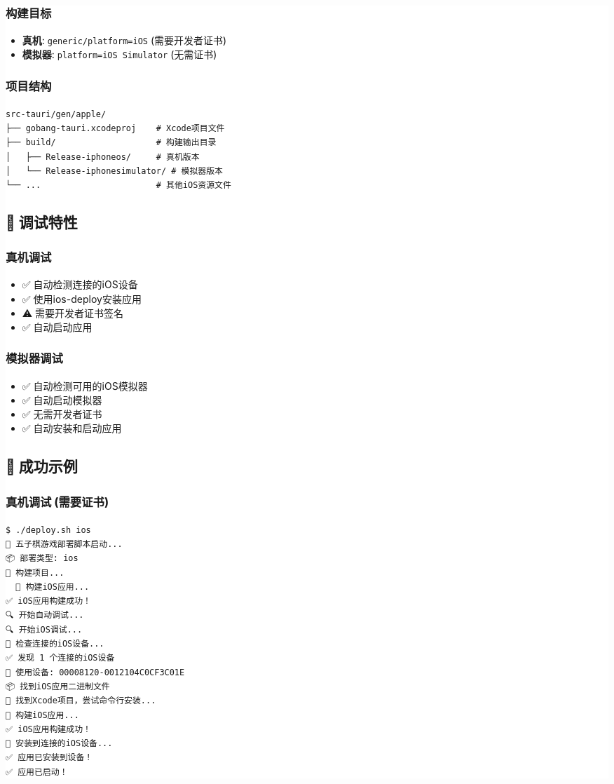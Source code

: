 ### 构建目标
- **真机**: `generic/platform=iOS` (需要开发者证书)
- **模拟器**: `platform=iOS Simulator` (无需证书)

### 项目结构
```
src-tauri/gen/apple/
├── gobang-tauri.xcodeproj    # Xcode项目文件
├── build/                    # 构建输出目录
│   ├── Release-iphoneos/     # 真机版本
│   └── Release-iphonesimulator/ # 模拟器版本
└── ...                       # 其他iOS资源文件
```

## 📱 调试特性

### 真机调试
- ✅ 自动检测连接的iOS设备
- ✅ 使用ios-deploy安装应用
- ⚠️ 需要开发者证书签名
- ✅ 自动启动应用

### 模拟器调试
- ✅ 自动检测可用的iOS模拟器
- ✅ 自动启动模拟器
- ✅ 无需开发者证书
- ✅ 自动安装和启动应用

## 🎉 成功示例

### 真机调试 (需要证书)
```bash
$ ./deploy.sh ios
🚀 五子棋游戏部署脚本启动...
📦 部署类型: ios
🔨 构建项目...
  🍎 构建iOS应用...
✅ iOS应用构建成功！
🔍 开始自动调试...
🔍 开始iOS调试...
📱 检查连接的iOS设备...
✅ 发现 1 个连接的iOS设备
📱 使用设备: 00008120-0012104C0CF3C01E
📦 找到iOS应用二进制文件
📱 找到Xcode项目，尝试命令行安装...
🔨 构建iOS应用...
✅ iOS应用构建成功！
📱 安装到连接的iOS设备...
✅ 应用已安装到设备！
✅ 应用已启动！
```
